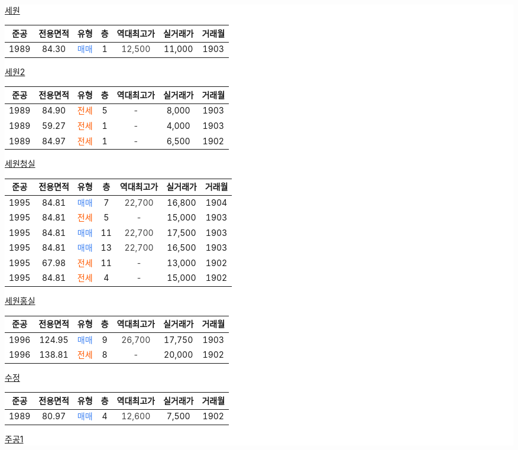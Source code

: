 
[세원](https://search.naver.com/search.naver?query=%EC%B6%A9%EC%B2%AD%EB%B6%81%EB%8F%84+%EC%B2%AD%EC%A3%BC%EC%8B%9C+%EC%84%9C%EC%9B%90%EA%B5%AC+%EC%88%98%EA%B3%A1%EB%8F%99+%EC%84%B8%EC%9B%90)

|준공|전용면적|유형|층|역대최고가|실거래가|거래월|
|:---:|:---:|:---:|:---:|:---:|:---:|:---:|
|1989|84.30|<span style="color:#4285f3">매매</span>|1|<span style="color:#444444">12,500</span>|11,000|1903|

[세원2](https://search.naver.com/search.naver?query=%EC%B6%A9%EC%B2%AD%EB%B6%81%EB%8F%84+%EC%B2%AD%EC%A3%BC%EC%8B%9C+%EC%84%9C%EC%9B%90%EA%B5%AC+%EC%88%98%EA%B3%A1%EB%8F%99+%EC%84%B8%EC%9B%902)

|준공|전용면적|유형|층|역대최고가|실거래가|거래월|
|:---:|:---:|:---:|:---:|:---:|:---:|:---:|
|1989|84.90|<span style="color:#ff5a00">전세</span>|5|<span style="color:#444444">-</span>|8,000|1903|
|1989|59.27|<span style="color:#ff5a00">전세</span>|1|<span style="color:#444444">-</span>|4,000|1903|
|1989|84.97|<span style="color:#ff5a00">전세</span>|1|<span style="color:#444444">-</span>|6,500|1902|

[세원청실](https://search.naver.com/search.naver?query=%EC%B6%A9%EC%B2%AD%EB%B6%81%EB%8F%84+%EC%B2%AD%EC%A3%BC%EC%8B%9C+%EC%84%9C%EC%9B%90%EA%B5%AC+%EC%88%98%EA%B3%A1%EB%8F%99+%EC%84%B8%EC%9B%90%EC%B2%AD%EC%8B%A4)

|준공|전용면적|유형|층|역대최고가|실거래가|거래월|
|:---:|:---:|:---:|:---:|:---:|:---:|:---:|
|1995|84.81|<span style="color:#4285f3">매매</span>|7|<span style="color:#444444">22,700</span>|16,800|1904|
|1995|84.81|<span style="color:#ff5a00">전세</span>|5|<span style="color:#444444">-</span>|15,000|1903|
|1995|84.81|<span style="color:#4285f3">매매</span>|11|<span style="color:#444444">22,700</span>|17,500|1903|
|1995|84.81|<span style="color:#4285f3">매매</span>|13|<span style="color:#444444">22,700</span>|16,500|1903|
|1995|67.98|<span style="color:#ff5a00">전세</span>|11|<span style="color:#444444">-</span>|13,000|1902|
|1995|84.81|<span style="color:#ff5a00">전세</span>|4|<span style="color:#444444">-</span>|15,000|1902|

[세원홍실](https://search.naver.com/search.naver?query=%EC%B6%A9%EC%B2%AD%EB%B6%81%EB%8F%84+%EC%B2%AD%EC%A3%BC%EC%8B%9C+%EC%84%9C%EC%9B%90%EA%B5%AC+%EC%88%98%EA%B3%A1%EB%8F%99+%EC%84%B8%EC%9B%90%ED%99%8D%EC%8B%A4)

|준공|전용면적|유형|층|역대최고가|실거래가|거래월|
|:---:|:---:|:---:|:---:|:---:|:---:|:---:|
|1996|124.95|<span style="color:#4285f3">매매</span>|9|<span style="color:#444444">26,700</span>|17,750|1903|
|1996|138.81|<span style="color:#ff5a00">전세</span>|8|<span style="color:#444444">-</span>|20,000|1902|

[수정](https://search.naver.com/search.naver?query=%EC%B6%A9%EC%B2%AD%EB%B6%81%EB%8F%84+%EC%B2%AD%EC%A3%BC%EC%8B%9C+%EC%84%9C%EC%9B%90%EA%B5%AC+%EC%88%98%EA%B3%A1%EB%8F%99+%EC%88%98%EC%A0%95)

|준공|전용면적|유형|층|역대최고가|실거래가|거래월|
|:---:|:---:|:---:|:---:|:---:|:---:|:---:|
|1989|80.97|<span style="color:#4285f3">매매</span>|4|<span style="color:#444444">12,600</span>|7,500|1902|

[주공1](https://search.naver.com/search.naver?query=%EC%B6%A9%EC%B2%AD%EB%B6%81%EB%8F%84+%EC%B2%AD%EC%A3%BC%EC%8B%9C+%EC%84%9C%EC%9B%90%EA%B5%AC+%EC%88%98%EA%B3%A1%EB%8F%99+%EC%A3%BC%EA%B3%B51)
